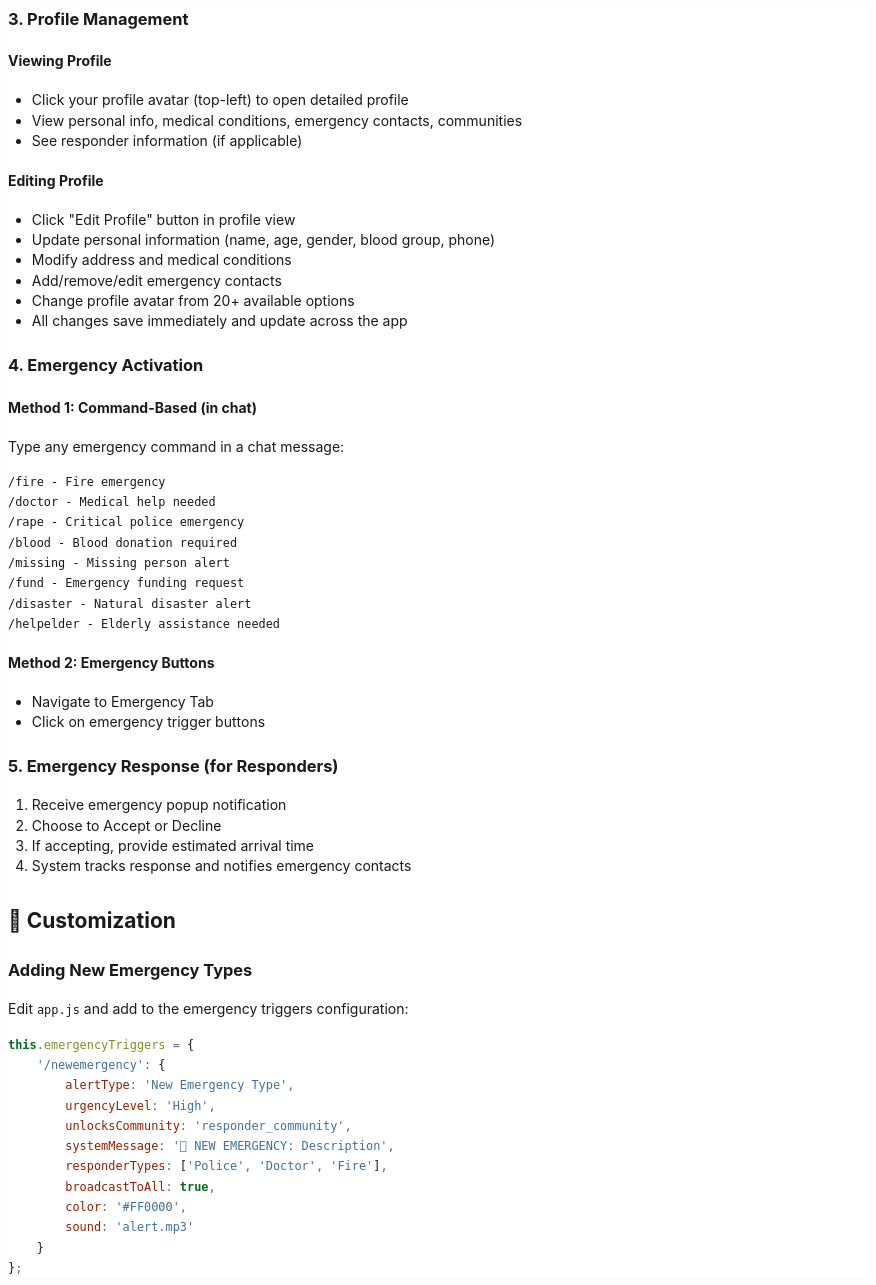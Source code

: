 ### 3. Profile Management

#### Viewing Profile
- Click your profile avatar (top-left) to open detailed profile
- View personal info, medical conditions, emergency contacts, communities
- See responder information (if applicable)

#### Editing Profile
- Click "Edit Profile" button in profile view
- Update personal information (name, age, gender, blood group, phone)
- Modify address and medical conditions
- Add/remove/edit emergency contacts
- Change profile avatar from 20+ available options
- All changes save immediately and update across the app

### 4. Emergency Activation

#### Method 1: Command-Based (in chat)
Type any emergency command in a chat message:
```
/fire - Fire emergency
/doctor - Medical help needed
/rape - Critical police emergency
/blood - Blood donation required
/missing - Missing person alert
/fund - Emergency funding request
/disaster - Natural disaster alert
/helpelder - Elderly assistance needed
```

#### Method 2: Emergency Buttons
- Navigate to Emergency Tab
- Click on emergency trigger buttons

### 5. Emergency Response (for Responders)
1. Receive emergency popup notification
2. Choose to Accept or Decline
3. If accepting, provide estimated arrival time
4. System tracks response and notifies emergency contacts

## 🔧 Customization

### Adding New Emergency Types
Edit `app.js` and add to the emergency triggers configuration:

```javascript
this.emergencyTriggers = {
    '/newemergency': {
        alertType: 'New Emergency Type',
        urgencyLevel: 'High',
        unlocksCommunity: 'responder_community',
        systemMessage: '🚨 NEW EMERGENCY: Description',
        responderTypes: ['Police', 'Doctor', 'Fire'],
        broadcastToAll: true,
        color: '#FF0000',
        sound: 'alert.mp3'
    }
};
```
